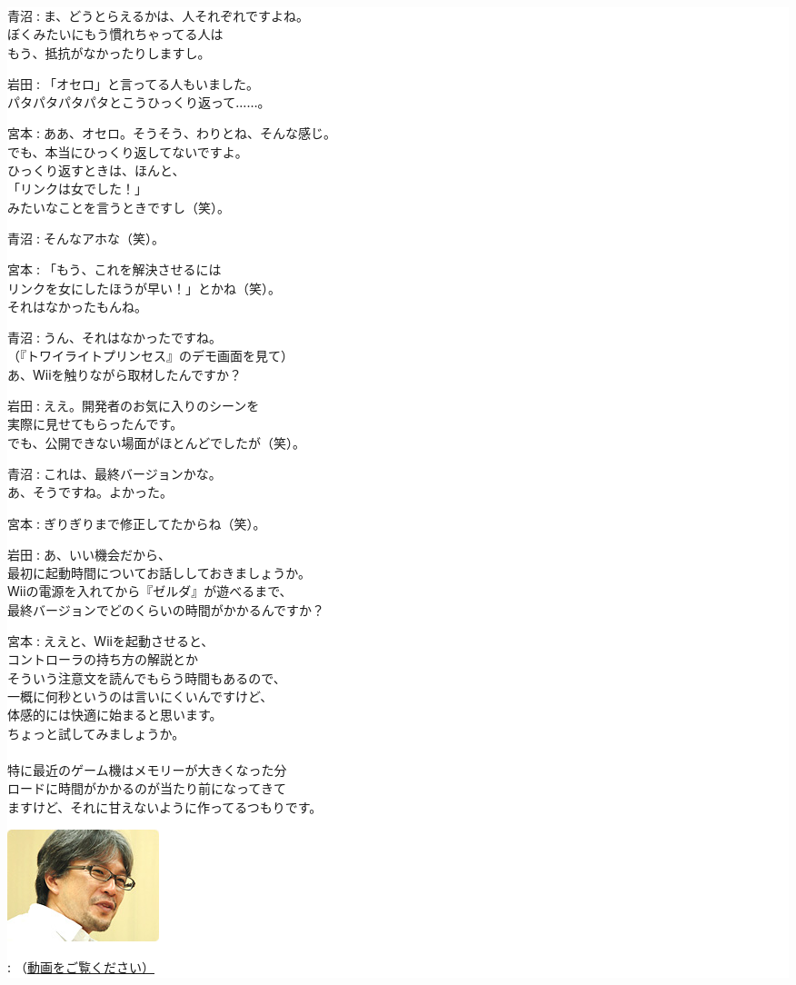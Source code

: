




青沼
: ま、どうとらえるかは、人それぞれですよね。<br>ぼくみたいにもう慣れちゃってる人は<br>もう、抵抗がなかったりしますし。


岩田
: 「オセロ」と言ってる人もいました。<br>パタパタパタパタとこうひっくり返って……。


宮本
: ああ、オセロ。そうそう、わりとね、そんな感じ。<br>でも、本当にひっくり返してないですよ。<br>ひっくり返すときは、ほんと、<br>「リンクは女でした！」<br>みたいなことを言うときですし（笑）。


青沼
: そんなアホな（笑）。


宮本
: 「もう、これを解決させるには<br>リンクを女にしたほうが早い！」とかね（笑）。<br>それはなかったもんね。


青沼
: うん、それはなかったですね。<br>（『トワイライトプリンセス』のデモ画面を見て）<br>あ、Wiiを触りながら取材したんですか？


岩田
: ええ。開発者のお気に入りのシーンを<br>実際に見せてもらったんです。<br>でも、公開できない場面がほとんどでしたが（笑）。


青沼
: これは、最終バージョンかな。<br>あ、そうですね。よかった。


宮本
: ぎりぎりまで修正してたからね（笑）。


岩田
: あ、いい機会だから、<br>最初に起動時間についてお話ししておきましょうか。<br>Wiiの電源を入れてから『ゼルダ』が遊べるまで、<br>最終バージョンでどのくらいの時間がかかるんですか？


宮本
: ええと、Wiiを起動させると、<br>コントローラの持ち方の解説とか<br>そういう注意文を読んでもらう時間もあるので、<br>一概に何秒というのは言いにくいんですけど、<br>体感的には快適に始まると思います。<br>ちょっと試してみましょうか。<br><br>特に最近のゲーム機はメモリーが大きくなった分<br>ロードに時間がかかるのが当たり前になってきて<br>ますけど、それに甘えないように作ってるつもりです。<br>

<IMG SRC="img/p55.jpg" WIDTH="167" HEIGHT="123" ALT="">






: （<A HREF="movie08.html" TARGET="_blank" CLASS="movie_link" onClick="openWin('movie08.html',400,360,'menubar=1,resizable=1'); return false;">動画をご覧ください）<br>
